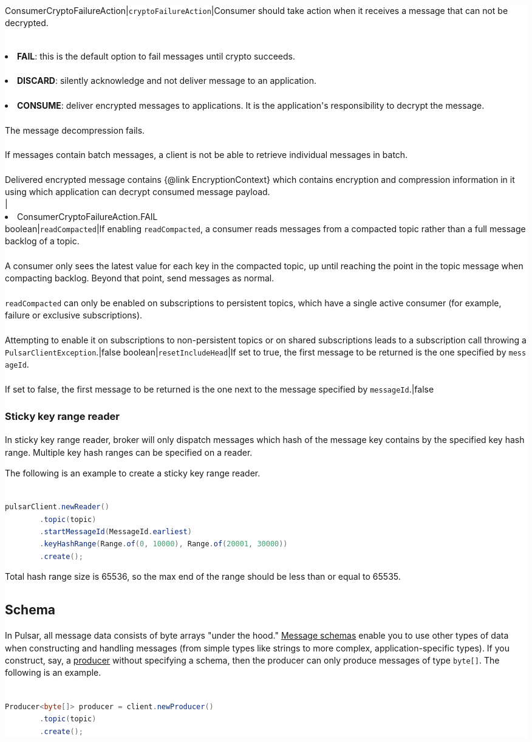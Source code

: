 ConsumerCryptoFailureAction|`cryptoFailureAction`|Consumer should take action when it receives a message that can not be decrypted.<br /><br /><li>**FAIL**: this is the default option to fail messages until crypto succeeds.</li><br /><li> **DISCARD**: silently acknowledge and not deliver message to an application.</li><br /><li>**CONSUME**: deliver encrypted messages to applications. It is the application's responsibility to decrypt the message.<br /><br />The message decompression fails. <br /><br />If messages contain batch messages, a client is not be able to retrieve individual messages in batch.<br /><br />Delivered encrypted message contains {@link EncryptionContext} which contains encryption and compression information in it using which application can decrypt consumed message payload.</li>|<li>ConsumerCryptoFailureAction.FAIL</li>
boolean|`readCompacted`|If enabling `readCompacted`, a consumer reads messages from a compacted topic rather than a full message backlog of a topic.<br /><br /> A consumer only sees the latest value for each key in the compacted topic, up until reaching the point in the topic message when compacting backlog. Beyond that point, send messages as normal.<br /><br />`readCompacted` can only be enabled on subscriptions to persistent topics, which have a single active consumer (for example, failure or exclusive subscriptions). <br /><br />Attempting to enable it on subscriptions to non-persistent topics or on shared subscriptions leads to a subscription call throwing a `PulsarClientException`.|false
boolean|`resetIncludeHead`|If set to true, the first message to be returned is the one specified by `messageId`.<br /><br />If set to false, the first message to be returned is the one next to the message specified by `messageId`.|false

### Sticky key range reader

In sticky key range reader, broker will only dispatch messages which hash of the message key contains by the specified key hash range. Multiple key hash ranges can be specified on a reader.

The following is an example to create a sticky key range reader.

```java

pulsarClient.newReader()
        .topic(topic)
        .startMessageId(MessageId.earliest)
        .keyHashRange(Range.of(0, 10000), Range.of(20001, 30000))
        .create();

```

Total hash range size is 65536, so the max end of the range should be less than or equal to 65535.

## Schema

In Pulsar, all message data consists of byte arrays "under the hood." [Message schemas](schema-get-started) enable you to use other types of data when constructing and handling messages (from simple types like strings to more complex, application-specific types). If you construct, say, a [producer](#producers) without specifying a schema, then the producer can only produce messages of type `byte[]`. The following is an example.

```java

Producer<byte[]> producer = client.newProducer()
        .topic(topic)
        .create();

```
